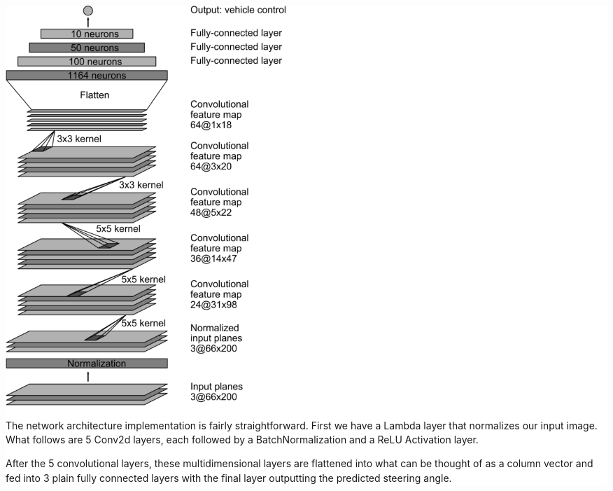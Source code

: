 <img src="writeup_files/architecture_1.png" alt="drawing" width="400"/>   

The network architecture implementation is fairly straightforward. First we have a Lambda layer that normalizes our input image. What follows are 5 Conv2d layers, each followed by a BatchNormalization and a ReLU Activation layer.

After the 5 convolutional layers, these multidimensional layers are flattened into what can be thought of as a column vector and fed into 3 plain fully connected layers with the final layer outputting the predicted steering angle.
